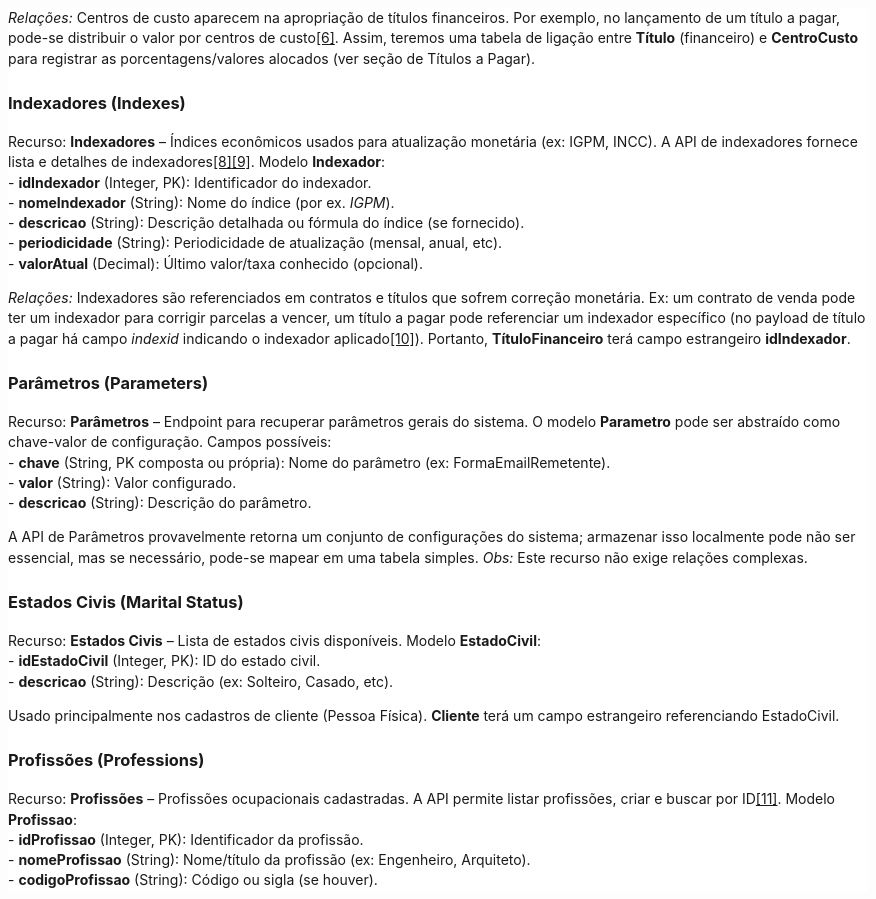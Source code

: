 _Relações:_ Centros de custo aparecem na apropriação de títulos financeiros. Por exemplo, no lançamento de um título a pagar, pode-se distribuir o valor por centros de custo[\[6\]](https://docs.fluidapi.io/sienge#:~:text=,teste%20do%20fluxo%20com%20o). Assim, teremos uma tabela de ligação entre **Título** (financeiro) e **CentroCusto** para registrar as porcentagens/valores alocados (ver seção de Títulos a Pagar).

### **Indexadores (Indexes)**

Recurso: **Indexadores** – Índices econômicos usados para atualização monetária (ex: IGPM, INCC). A API de indexadores fornece lista e detalhes de indexadores[\[8\]](https://api.sienge.com.br/docs/html-files/bulk-data-income-v1.html#:~:text=Parcelas%20do%20Contas%20a%20Receber,bills)[\[9\]](https://www.youtube.com/watch?v=1Iwju7XyC88#:~:text=Trabalhando%20com%20API%27s%20no%20Power,um%20conjunto%20de%20padr%C3%B5es). Modelo **Indexador**:  
\- **idIndexador** (Integer, PK): Identificador do indexador.  
\- **nomeIndexador** (String): Nome do índice (por ex. _IGPM_).  
\- **descricao** (String): Descrição detalhada ou fórmula do índice (se fornecido).  
\- **periodicidade** (String): Periodicidade de atualização (mensal, anual, etc).  
\- **valorAtual** (Decimal): Último valor/taxa conhecido (opcional).

_Relações:_ Indexadores são referenciados em contratos e títulos que sofrem correção monetária. Ex: um contrato de venda pode ter um indexador para corrigir parcelas a vencer, um título a pagar pode referenciar um indexador específico (no payload de título a pagar há campo _indexid_ indicando o indexador aplicado[\[10\]](https://docs.fluidapi.io/sienge#:~:text=tostring%20,htmldate)). Portanto, **TítuloFinanceiro** terá campo estrangeiro **idIndexador**.

### **Parâmetros (Parameters)**

Recurso: **Parâmetros** – Endpoint para recuperar parâmetros gerais do sistema. O modelo **Parametro** pode ser abstraído como chave-valor de configuração. Campos possíveis:  
\- **chave** (String, PK composta ou própria): Nome do parâmetro (ex: FormaEmailRemetente).  
\- **valor** (String): Valor configurado.  
\- **descricao** (String): Descrição do parâmetro.

A API de Parâmetros provavelmente retorna um conjunto de configurações do sistema; armazenar isso localmente pode não ser essencial, mas se necessário, pode-se mapear em uma tabela simples. _Obs:_ Este recurso não exige relações complexas.

### **Estados Civis (Marital Status)**

Recurso: **Estados Civis** – Lista de estados civis disponíveis. Modelo **EstadoCivil**:  
\- **idEstadoCivil** (Integer, PK): ID do estado civil.  
\- **descricao** (String): Descrição (ex: Solteiro, Casado, etc).

Usado principalmente nos cadastros de cliente (Pessoa Física). **Cliente** terá um campo estrangeiro referenciando EstadoCivil.

### **Profissões (Professions)**

Recurso: **Profissões** – Profissões ocupacionais cadastradas. A API permite listar profissões, criar e buscar por ID[\[11\]](https://api.sienge.com.br/docs/html-files/professions-v1.html#:~:text=Profiss%C3%B5es,id%7D.%20Busca%20uma%20profiss%C3%A3o). Modelo **Profissao**:  
\- **idProfissao** (Integer, PK): Identificador da profissão.  
\- **nomeProfissao** (String): Nome/título da profissão (ex: Engenheiro, Arquiteto).  
\- **codigoProfissao** (String): Código ou sigla (se houver).
